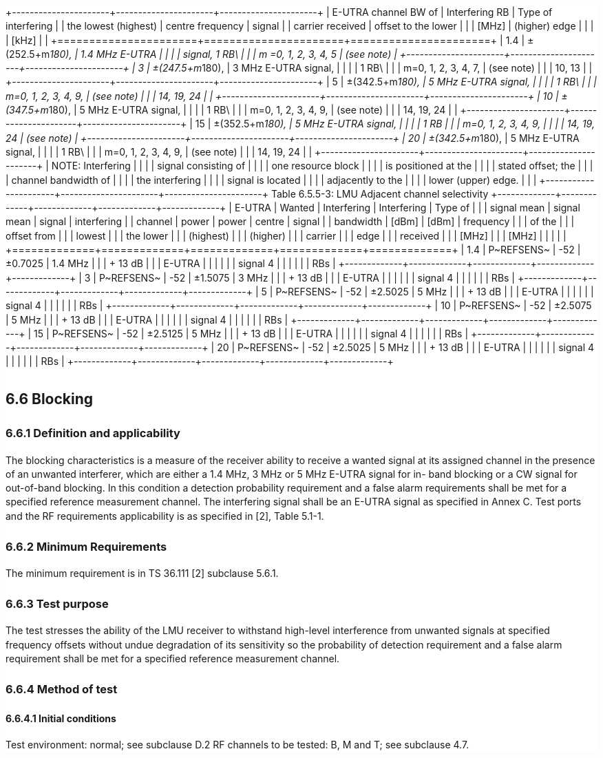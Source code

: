 +----------------------+----------------------+----------------------+ | E-UTRA channel BW of | Interfering RB | Type of interfering | | the lowest (highest) | centre frequency | signal | | carrier received | offset to the lower | | | [MHz] | (higher) edge | | | | [kHz] | | +======================+======================+======================+ | 1.4 | ±(252.5+m*180), | 1.4 MHz E-UTRA | | | | signal, 1 RB\ | | | m =0, 1, 2, 3, 4, 5 | (see note) | +----------------------+----------------------+----------------------+ | 3 | ±(247.5+m*180), | 3 MHz E-UTRA signal, | | | | 1 RB\ | | | m=0, 1, 2, 3, 4, 7, | (see note) | | | 10, 13 | | +----------------------+----------------------+----------------------+ | 5 | ±(342.5+m*180), | 5 MHz E-UTRA signal, | | | | 1 RB\ | | | m=0, 1, 2, 3, 4, 9, | (see note) | | | 14, 19, 24 | | +----------------------+----------------------+----------------------+ | 10 | ±(347.5+m*180), | 5 MHz E-UTRA signal, | | | | 1 RB\ | | | m=0, 1, 2, 3, 4, 9, | (see note) | | | 14, 19, 24 | | +----------------------+----------------------+----------------------+ | 15 | ±(352.5+m*180), | 5 MHz E-UTRA signal, | | | | 1 RB | | | m=0, 1, 2, 3, 4, 9, | | | | 14, 19, 24 | (see note) | +----------------------+----------------------+----------------------+ | 20 | ±(342.5+m*180), | 5 MHz E-UTRA signal, | | | | 1 RB\ | | | m=0, 1, 2, 3, 4, 9, | (see note) | | | 14, 19, 24 | | +----------------------+----------------------+----------------------+ | NOTE: Interfering | | | | signal consisting of | | | | one resource block | | | | is positioned at the | | | | stated offset; the | | | | channel bandwidth of | | | | the interfering | | | | signal is located | | | | adjacently to the | | | | lower (upper) edge. | | | +----------------------+----------------------+----------------------+
Table 6.5.5-3: LMU Adjacent channel selectivity
+-------------+-------------+-------------+-------------+-------------+ | E-UTRA | Wanted | Interfering | Interfering | Type of | | | signal mean | signal mean | signal | interfering | | channel | power | power | centre | signal | | bandwidth | [dBm] | [dBm] | frequency | | | of the | | | offset from | | | lowest | | | the lower | | | (highest) | | | (higher) | | | carrier | | | edge | | | received | | | [MHz] | | | [MHz] | | | | | +=============+=============+=============+=============+=============+ | 1.4 | P~REFSENS~ | -52 | ±0.7025 | 1.4 MHz | | | + 13 dB | | | E-UTRA | | | | | | signal 4 | | | | | | RBs | +-------------+-------------+-------------+-------------+-------------+ | 3 | P~REFSENS~ | -52 | ±1.5075 | 3 MHz | | | + 13 dB | | | E-UTRA | | | | | | signal 4 | | | | | | RBs | +-------------+-------------+-------------+-------------+-------------+ | 5 | P~REFSENS~ | -52 | ±2.5025 | 5 MHz | | | + 13 dB | | | E-UTRA | | | | | | signal 4 | | | | | | RBs | +-------------+-------------+-------------+-------------+-------------+ | 10 | P~REFSENS~ | -52 | ±2.5075 | 5 MHz | | | + 13 dB | | | E-UTRA | | | | | | signal 4 | | | | | | RBs | +-------------+-------------+-------------+-------------+-------------+ | 15 | P~REFSENS~ | -52 | ±2.5125 | 5 MHz | | | + 13 dB | | | E-UTRA | | | | | | signal 4 | | | | | | RBs | +-------------+-------------+-------------+-------------+-------------+ | 20 | P~REFSENS~ | -52 | ±2.5025 | 5 MHz | | | + 13 dB | | | E-UTRA | | | | | | signal 4 | | | | | | RBs | +-------------+-------------+-------------+-------------+-------------+
## 6.6 Blocking
### 6.6.1 Definition and applicability
The blocking characteristics is a measure of the receiver ability to receive a
wanted signal at its assigned channel in the presence of an unwanted
interferer, which are either a 1.4 MHz, 3 MHz or 5 MHz E-UTRA signal for in-
band blocking or a CW signal for out-of-band blocking. In this condition a
detection probability requirement and a false alarm requirements shall be met
for a specified reference measurement channel.
The interfering signal shall be an E-UTRA signal as specified in Annex C.
Test ports and the RF requirements applicability is as specified in [2], Table
5.1-1.
### 6.6.2 Minimum Requirements
The minimum requirement is in TS 36.111 [2] subclause 5.6.1.
### 6.6.3 Test purpose
The test stresses the ability of the LMU receiver to withstand high-level
interference from unwanted signals at specified frequency offsets without
undue degradation of its sensitivity so the probability of detection
requirement and a false alarm requirement shall be met for a specified
reference measurement channel.
### 6.6.4 Method of test
#### 6.6.4.1 Initial conditions
Test environment: normal; see subclause D.2
RF channels to be tested: B, M and T; see subclause 4.7.